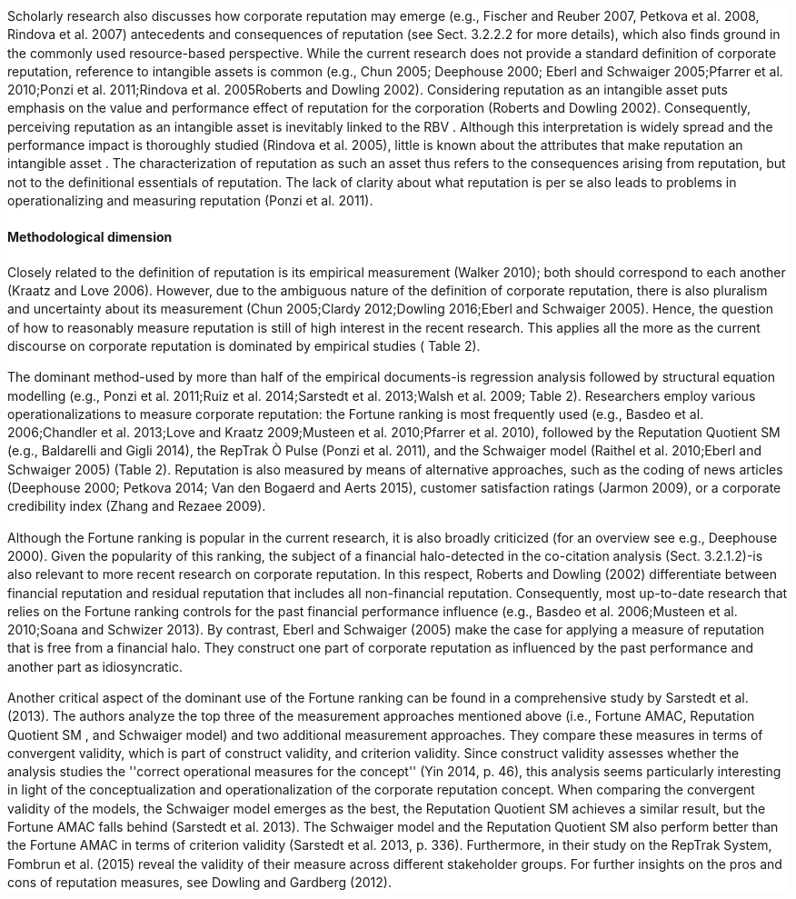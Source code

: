 Scholarly research also discusses how corporate reputation may emerge (e.g., Fischer and Reuber 2007, Petkova et al. 2008, Rindova et al. 2007) antecedents and consequences of reputation (see Sect. 3.2.2.2 for more details), which also finds ground in the commonly used resource-based perspective. While the current research does not provide a standard definition of corporate reputation, reference to intangible assets is common (e.g., Chun 2005; Deephouse 2000; Eberl and Schwaiger 2005;Pfarrer et al. 2010;Ponzi et al. 2011;Rindova et al. 2005Roberts and Dowling 2002). Considering reputation as an intangible asset puts emphasis on the value and performance effect of reputation for the corporation (Roberts and Dowling 2002). Consequently, perceiving reputation as an intangible asset is inevitably linked to the RBV . Although this interpretation is widely spread and the performance impact is thoroughly studied (Rindova et al. 2005), little is known about the attributes that make reputation an intangible asset . The characterization of reputation as such an asset thus refers to the consequences arising from reputation, but not to the definitional essentials of reputation. The lack of clarity about what reputation is per se also leads to problems in operationalizing and measuring reputation (Ponzi et al. 2011).


#### Methodological dimension

Closely related to the definition of reputation is its empirical measurement (Walker 2010); both should correspond to each another (Kraatz and Love 2006). However, due to the ambiguous nature of the definition of corporate reputation, there is also pluralism and uncertainty about its measurement (Chun 2005;Clardy 2012;Dowling 2016;Eberl and Schwaiger 2005). Hence, the question of how to reasonably measure reputation is still of high interest in the recent research. This applies all the more as the current discourse on corporate reputation is dominated by empirical studies ( Table 2).

The dominant method-used by more than half of the empirical documents-is regression analysis followed by structural equation modelling (e.g., Ponzi et al. 2011;Ruiz et al. 2014;Sarstedt et al. 2013;Walsh et al. 2009; Table 2). Researchers employ various operationalizations to measure corporate reputation: the Fortune ranking is most frequently used (e.g., Basdeo et al. 2006;Chandler et al. 2013;Love and Kraatz 2009;Musteen et al. 2010;Pfarrer et al. 2010), followed by the Reputation Quotient SM (e.g., Baldarelli and Gigli 2014), the RepTrak Ò Pulse (Ponzi et al. 2011), and the Schwaiger model (Raithel et al. 2010;Eberl and Schwaiger 2005) (Table 2). Reputation is also measured by means of alternative approaches, such as the coding of news articles (Deephouse 2000; Petkova 2014; Van den Bogaerd and Aerts 2015), customer satisfaction ratings (Jarmon 2009), or a corporate credibility index (Zhang and Rezaee 2009).

Although the Fortune ranking is popular in the current research, it is also broadly criticized (for an overview see e.g., Deephouse 2000). Given the popularity of this ranking, the subject of a financial halo-detected in the co-citation analysis (Sect. 3.2.1.2)-is also relevant to more recent research on corporate reputation. In this respect, Roberts and Dowling (2002) differentiate between financial reputation and residual reputation that includes all non-financial reputation. Consequently, most up-to-date research that relies on the Fortune ranking controls for the past financial performance influence (e.g., Basdeo et al. 2006;Musteen et al. 2010;Soana and Schwizer 2013). By contrast, Eberl and Schwaiger (2005) make the case for applying a measure of reputation that is free from a financial halo. They construct one part of corporate reputation as influenced by the past performance and another part as idiosyncratic.

Another critical aspect of the dominant use of the Fortune ranking can be found in a comprehensive study by Sarstedt et al. (2013). The authors analyze the top three of the measurement approaches mentioned above (i.e., Fortune AMAC, Reputation Quotient SM , and Schwaiger model) and two additional measurement approaches. They compare these measures in terms of convergent validity, which is part of construct validity, and criterion validity. Since construct validity assesses whether the analysis studies the ''correct operational measures for the concept'' (Yin 2014, p. 46), this analysis seems particularly interesting in light of the conceptualization and operationalization of the corporate reputation concept. When comparing the convergent validity of the models, the Schwaiger model emerges as the best, the Reputation Quotient SM achieves a similar result, but the Fortune AMAC falls behind (Sarstedt et al. 2013). The Schwaiger model and the Reputation Quotient SM also perform better than the Fortune AMAC in terms of criterion validity (Sarstedt et al. 2013, p. 336). Furthermore, in their study on the RepTrak System, Fombrun et al. (2015) reveal the validity of their measure across different stakeholder groups. For further insights on the pros and cons of reputation measures, see Dowling and Gardberg (2012).
